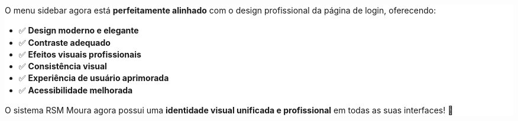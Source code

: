 O menu sidebar agora está **perfeitamente alinhado** com o design profissional da página de login, oferecendo:

- ✅ **Design moderno e elegante**
- ✅ **Contraste adequado**
- ✅ **Efeitos visuais profissionais**
- ✅ **Consistência visual**
- ✅ **Experiência de usuário aprimorada**
- ✅ **Acessibilidade melhorada**

O sistema RSM Moura agora possui uma **identidade visual unificada e profissional** em todas as suas interfaces! 🚀 
